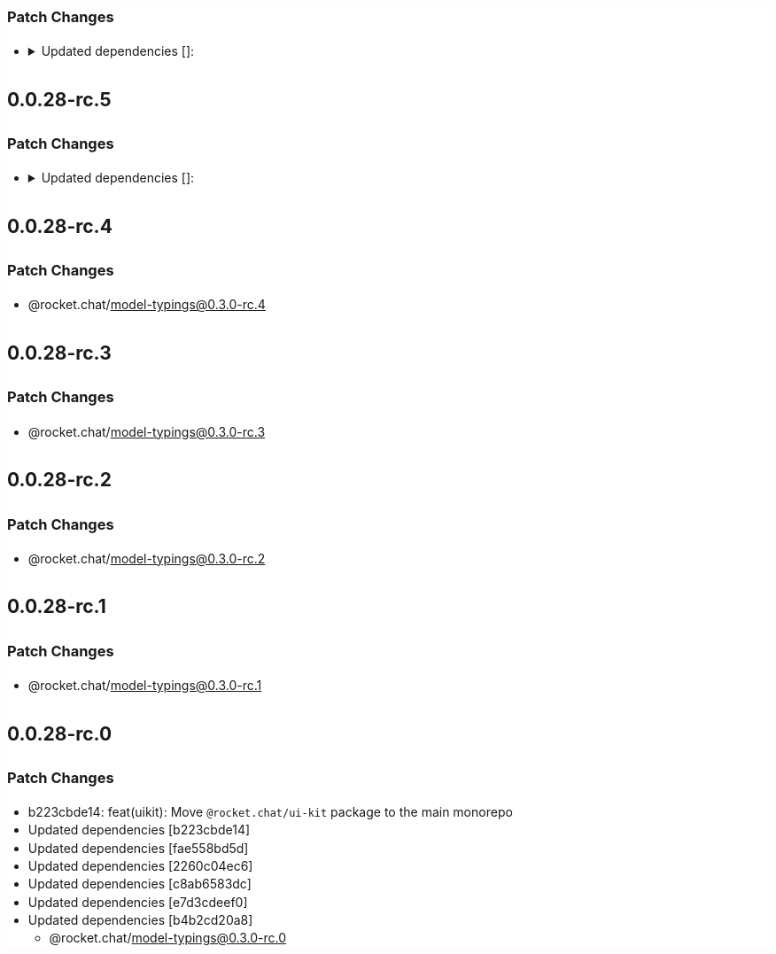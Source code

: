 ### Patch Changes

- <details><summary>Updated dependencies []:</summary></details>

## 0.0.28-rc.5

### Patch Changes

- <details><summary>Updated dependencies []:</summary></details>

## 0.0.28-rc.4

### Patch Changes

- @rocket.chat/model-typings@0.3.0-rc.4

## 0.0.28-rc.3

### Patch Changes

- @rocket.chat/model-typings@0.3.0-rc.3

## 0.0.28-rc.2

### Patch Changes

- @rocket.chat/model-typings@0.3.0-rc.2

## 0.0.28-rc.1

### Patch Changes

- @rocket.chat/model-typings@0.3.0-rc.1

## 0.0.28-rc.0

### Patch Changes

- b223cbde14: feat(uikit): Move `@rocket.chat/ui-kit` package to the main monorepo
- Updated dependencies [b223cbde14]
- Updated dependencies [fae558bd5d]
- Updated dependencies [2260c04ec6]
- Updated dependencies [c8ab6583dc]
- Updated dependencies [e7d3cdeef0]
- Updated dependencies [b4b2cd20a8]
  - @rocket.chat/model-typings@0.3.0-rc.0
